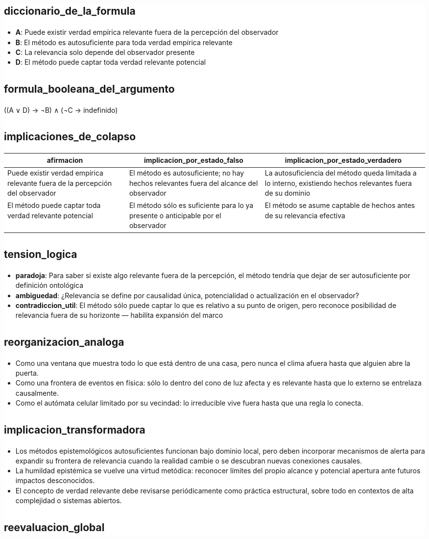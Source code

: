 ## diccionario_de_la_formula

- **A**: Puede existir verdad empírica relevante fuera de la percepción del observador
- **B**: El método es autosuficiente para toda verdad empírica relevante
- **C**: La relevancia solo depende del observador presente
- **D**: El método puede captar toda verdad relevante potencial

## formula_booleana_del_argumento

((A ∨ D) → ¬B) ∧ (¬C → indefinido)

## implicaciones_de_colapso

| afirmacion | implicacion_por_estado_falso | implicacion_por_estado_verdadero |
| --- | --- | --- |
| Puede existir verdad empírica relevante fuera de la percepción del observador | El método es autosuficiente; no hay hechos relevantes fuera del alcance del observador | La autosuficiencia del método queda limitada a lo interno, existiendo hechos relevantes fuera de su dominio |
| El método puede captar toda verdad relevante potencial | El método sólo es suficiente para lo ya presente o anticipable por el observador | El método se asume captable de hechos antes de su relevancia efectiva |

## tension_logica

- **paradoja**: Para saber si existe algo relevante fuera de la percepción, el método tendría que dejar de ser autosuficiente por definición ontológica
- **ambiguedad**: ¿Relevancia se define por causalidad única, potencialidad o actualización en el observador?
- **contradiccion_util**: El método sólo puede captar lo que es relativo a su punto de origen, pero reconoce posibilidad de relevancia fuera de su horizonte — habilita expansión del marco

## reorganizacion_analoga

- Como una ventana que muestra todo lo que está dentro de una casa, pero nunca el clima afuera hasta que alguien abre la puerta.
- Como una frontera de eventos en física: sólo lo dentro del cono de luz afecta y es relevante hasta que lo externo se entrelaza causalmente.
- Como el autómata celular limitado por su vecindad: lo irreducible vive fuera hasta que una regla lo conecta.

## implicacion_transformadora

- Los métodos epistemológicos autosuficientes funcionan bajo dominio local, pero deben incorporar mecanismos de alerta para expandir su frontera de relevancia cuando la realidad cambie o se descubran nuevas conexiones causales.
- La humildad epistémica se vuelve una virtud metódica: reconocer límites del propio alcance y potencial apertura ante futuros impactos desconocidos.
- El concepto de verdad relevante debe revisarse periódicamente como práctica estructural, sobre todo en contextos de alta complejidad o sistemas abiertos.

## reevaluacion_global
